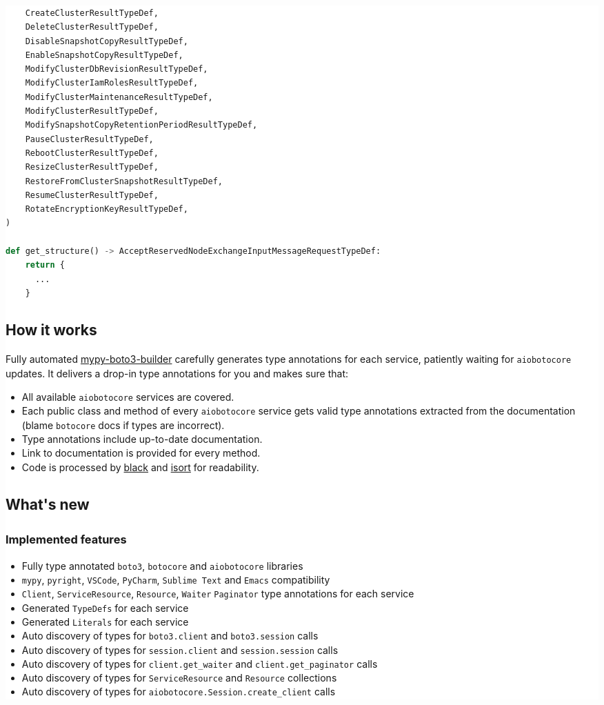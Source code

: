 ```python
    CreateClusterResultTypeDef,
    DeleteClusterResultTypeDef,
    DisableSnapshotCopyResultTypeDef,
    EnableSnapshotCopyResultTypeDef,
    ModifyClusterDbRevisionResultTypeDef,
    ModifyClusterIamRolesResultTypeDef,
    ModifyClusterMaintenanceResultTypeDef,
    ModifyClusterResultTypeDef,
    ModifySnapshotCopyRetentionPeriodResultTypeDef,
    PauseClusterResultTypeDef,
    RebootClusterResultTypeDef,
    ResizeClusterResultTypeDef,
    RestoreFromClusterSnapshotResultTypeDef,
    ResumeClusterResultTypeDef,
    RotateEncryptionKeyResultTypeDef,
)

def get_structure() -> AcceptReservedNodeExchangeInputMessageRequestTypeDef:
    return {
      ...
    }
```

<a id="how-it-works"></a>

## How it works

Fully automated
[mypy-boto3-builder](https://github.com/youtype/mypy_boto3_builder) carefully
generates type annotations for each service, patiently waiting for
`aiobotocore` updates. It delivers a drop-in type annotations for you and makes
sure that:

- All available `aiobotocore` services are covered.
- Each public class and method of every `aiobotocore` service gets valid type
  annotations extracted from the documentation (blame `botocore` docs if types
  are incorrect).
- Type annotations include up-to-date documentation.
- Link to documentation is provided for every method.
- Code is processed by [black](https://github.com/psf/black) and
  [isort](https://github.com/PyCQA/isort) for readability.

<a id="what's-new"></a>

## What's new

<a id="implemented-features"></a>

### Implemented features

- Fully type annotated `boto3`, `botocore` and `aiobotocore` libraries
- `mypy`, `pyright`, `VSCode`, `PyCharm`, `Sublime Text` and `Emacs`
  compatibility
- `Client`, `ServiceResource`, `Resource`, `Waiter` `Paginator` type
  annotations for each service
- Generated `TypeDefs` for each service
- Generated `Literals` for each service
- Auto discovery of types for `boto3.client` and `boto3.session` calls
- Auto discovery of types for `session.client` and `session.session` calls
- Auto discovery of types for `client.get_waiter` and `client.get_paginator`
  calls
- Auto discovery of types for `ServiceResource` and `Resource` collections
- Auto discovery of types for `aiobotocore.Session.create_client` calls
